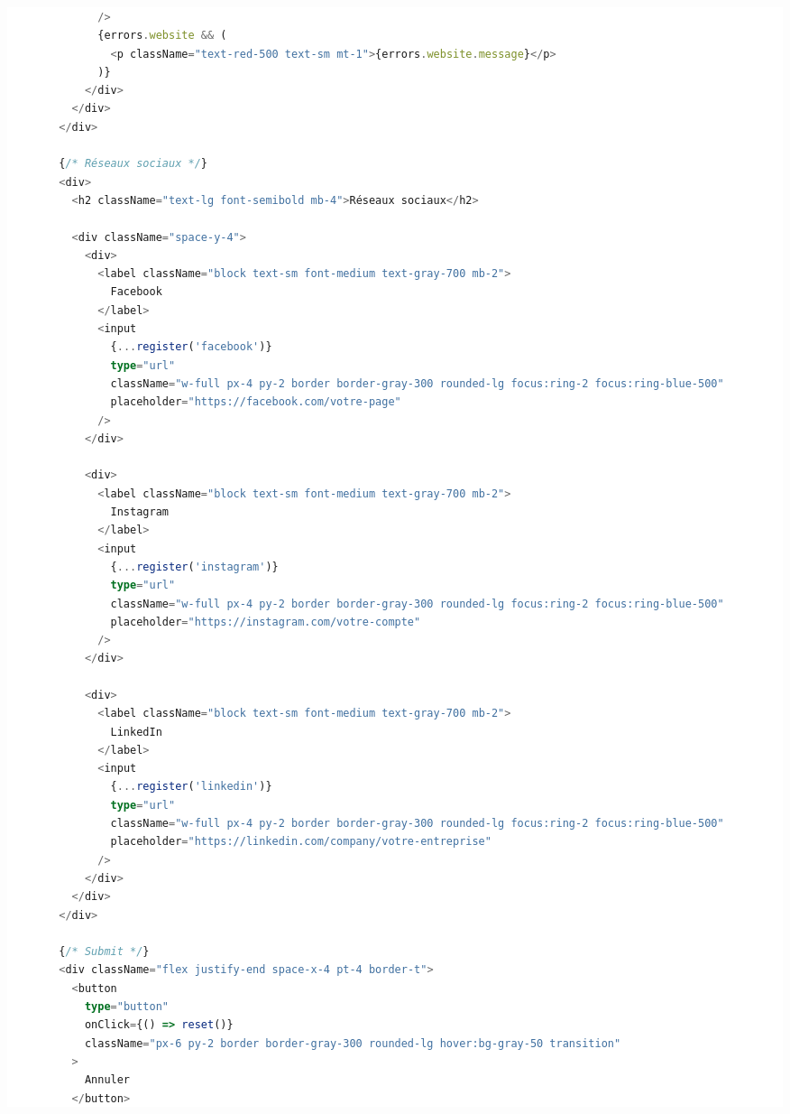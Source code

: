 ```typescript
              />
              {errors.website && (
                <p className="text-red-500 text-sm mt-1">{errors.website.message}</p>
              )}
            </div>
          </div>
        </div>

        {/* Réseaux sociaux */}
        <div>
          <h2 className="text-lg font-semibold mb-4">Réseaux sociaux</h2>
          
          <div className="space-y-4">
            <div>
              <label className="block text-sm font-medium text-gray-700 mb-2">
                Facebook
              </label>
              <input
                {...register('facebook')}
                type="url"
                className="w-full px-4 py-2 border border-gray-300 rounded-lg focus:ring-2 focus:ring-blue-500"
                placeholder="https://facebook.com/votre-page"
              />
            </div>

            <div>
              <label className="block text-sm font-medium text-gray-700 mb-2">
                Instagram
              </label>
              <input
                {...register('instagram')}
                type="url"
                className="w-full px-4 py-2 border border-gray-300 rounded-lg focus:ring-2 focus:ring-blue-500"
                placeholder="https://instagram.com/votre-compte"
              />
            </div>

            <div>
              <label className="block text-sm font-medium text-gray-700 mb-2">
                LinkedIn
              </label>
              <input
                {...register('linkedin')}
                type="url"
                className="w-full px-4 py-2 border border-gray-300 rounded-lg focus:ring-2 focus:ring-blue-500"
                placeholder="https://linkedin.com/company/votre-entreprise"
              />
            </div>
          </div>
        </div>

        {/* Submit */}
        <div className="flex justify-end space-x-4 pt-4 border-t">
          <button
            type="button"
            onClick={() => reset()}
            className="px-6 py-2 border border-gray-300 rounded-lg hover:bg-gray-50 transition"
          >
            Annuler
          </button>
```